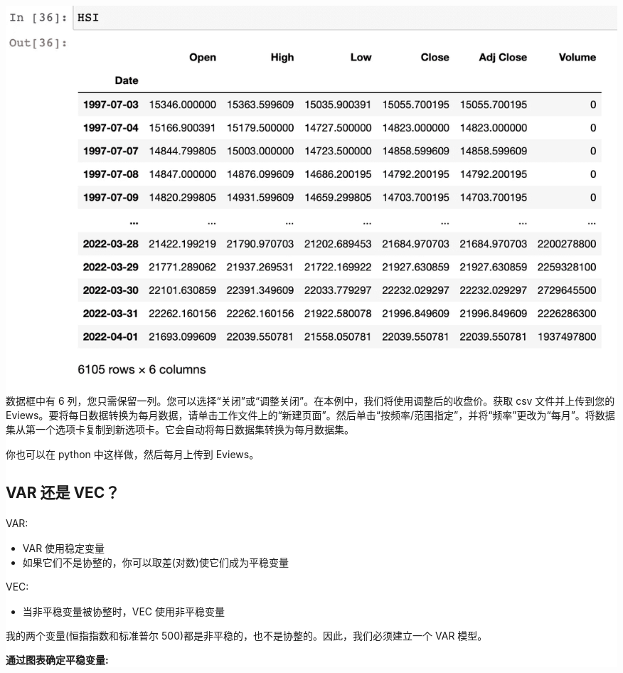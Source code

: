![](img/c7b82fd37c22343a031d256513d735a8.png)

数据框中有 6 列，您只需保留一列。您可以选择“关闭”或“调整关闭”。在本例中，我们将使用调整后的收盘价。获取 csv 文件并上传到您的 Eviews。要将每日数据转换为每月数据，请单击工作文件上的“新建页面”。然后单击“按频率/范围指定”，并将“频率”更改为“每月”。将数据集从第一个选项卡复制到新选项卡。它会自动将每日数据集转换为每月数据集。

你也可以在 python 中这样做，然后每月上传到 Eviews。

## VAR 还是 VEC？

VAR:

*   VAR 使用稳定变量
*   如果它们不是协整的，你可以取差(对数)使它们成为平稳变量

VEC:

*   当非平稳变量被协整时，VEC 使用非平稳变量

我的两个变量(恒指指数和标准普尔 500)都是非平稳的，也不是协整的。因此，我们必须建立一个 VAR 模型。

**通过图表确定平稳变量:**
